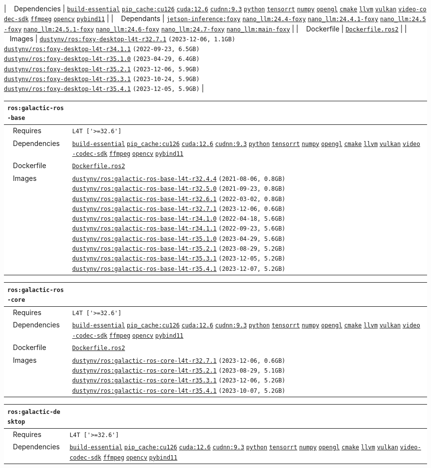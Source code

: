 | &nbsp;&nbsp;&nbsp;Dependencies | [`build-essential`](/packages/build/build-essential) [`pip_cache:cu126`](/packages/cuda/cuda) [`cuda:12.6`](/packages/cuda/cuda) [`cudnn:9.3`](/packages/cuda/cudnn) [`python`](/packages/build/python) [`tensorrt`](/packages/cuda/tensorrt) [`numpy`](/packages/numeric/numpy) [`opengl`](/packages/multimedia/opengl) [`cmake`](/packages/build/cmake/cmake_pip) [`llvm`](/packages/build/llvm) [`vulkan`](/packages/multimedia/vulkan) [`video-codec-sdk`](/packages/multimedia/video-codec-sdk) [`ffmpeg`](/packages/multimedia/ffmpeg) [`opencv`](/packages/cv/opencv) [`pybind11`](/packages/build/pybind11) |
| &nbsp;&nbsp;&nbsp;Dependants | [`jetson-inference:foxy`](/packages/cv/jetson-inference) [`nano_llm:24.4-foxy`](/packages/llm/nano_llm) [`nano_llm:24.4.1-foxy`](/packages/llm/nano_llm) [`nano_llm:24.5-foxy`](/packages/llm/nano_llm) [`nano_llm:24.5.1-foxy`](/packages/llm/nano_llm) [`nano_llm:24.6-foxy`](/packages/llm/nano_llm) [`nano_llm:24.7-foxy`](/packages/llm/nano_llm) [`nano_llm:main-foxy`](/packages/llm/nano_llm) |
| &nbsp;&nbsp;&nbsp;Dockerfile | [`Dockerfile.ros2`](Dockerfile.ros2) |
| &nbsp;&nbsp;&nbsp;Images | [`dustynv/ros:foxy-desktop-l4t-r32.7.1`](https://hub.docker.com/r/dustynv/ros/tags) `(2023-12-06, 1.1GB)`<br>[`dustynv/ros:foxy-desktop-l4t-r34.1.1`](https://hub.docker.com/r/dustynv/ros/tags) `(2022-09-23, 6.5GB)`<br>[`dustynv/ros:foxy-desktop-l4t-r35.1.0`](https://hub.docker.com/r/dustynv/ros/tags) `(2023-04-29, 6.4GB)`<br>[`dustynv/ros:foxy-desktop-l4t-r35.2.1`](https://hub.docker.com/r/dustynv/ros/tags) `(2023-12-06, 5.9GB)`<br>[`dustynv/ros:foxy-desktop-l4t-r35.3.1`](https://hub.docker.com/r/dustynv/ros/tags) `(2023-10-24, 5.9GB)`<br>[`dustynv/ros:foxy-desktop-l4t-r35.4.1`](https://hub.docker.com/r/dustynv/ros/tags) `(2023-12-05, 5.9GB)` |

| **`ros:galactic-ros-base`** | |
| :-- | :-- |
| &nbsp;&nbsp;&nbsp;Requires | `L4T ['>=32.6']` |
| &nbsp;&nbsp;&nbsp;Dependencies | [`build-essential`](/packages/build/build-essential) [`pip_cache:cu126`](/packages/cuda/cuda) [`cuda:12.6`](/packages/cuda/cuda) [`cudnn:9.3`](/packages/cuda/cudnn) [`python`](/packages/build/python) [`tensorrt`](/packages/cuda/tensorrt) [`numpy`](/packages/numeric/numpy) [`opengl`](/packages/multimedia/opengl) [`cmake`](/packages/build/cmake/cmake_pip) [`llvm`](/packages/build/llvm) [`vulkan`](/packages/multimedia/vulkan) [`video-codec-sdk`](/packages/multimedia/video-codec-sdk) [`ffmpeg`](/packages/multimedia/ffmpeg) [`opencv`](/packages/cv/opencv) [`pybind11`](/packages/build/pybind11) |
| &nbsp;&nbsp;&nbsp;Dockerfile | [`Dockerfile.ros2`](Dockerfile.ros2) |
| &nbsp;&nbsp;&nbsp;Images | [`dustynv/ros:galactic-ros-base-l4t-r32.4.4`](https://hub.docker.com/r/dustynv/ros/tags) `(2021-08-06, 0.8GB)`<br>[`dustynv/ros:galactic-ros-base-l4t-r32.5.0`](https://hub.docker.com/r/dustynv/ros/tags) `(2021-09-23, 0.8GB)`<br>[`dustynv/ros:galactic-ros-base-l4t-r32.6.1`](https://hub.docker.com/r/dustynv/ros/tags) `(2022-03-02, 0.8GB)`<br>[`dustynv/ros:galactic-ros-base-l4t-r32.7.1`](https://hub.docker.com/r/dustynv/ros/tags) `(2023-12-06, 0.6GB)`<br>[`dustynv/ros:galactic-ros-base-l4t-r34.1.0`](https://hub.docker.com/r/dustynv/ros/tags) `(2022-04-18, 5.6GB)`<br>[`dustynv/ros:galactic-ros-base-l4t-r34.1.1`](https://hub.docker.com/r/dustynv/ros/tags) `(2022-09-23, 5.6GB)`<br>[`dustynv/ros:galactic-ros-base-l4t-r35.1.0`](https://hub.docker.com/r/dustynv/ros/tags) `(2023-04-29, 5.6GB)`<br>[`dustynv/ros:galactic-ros-base-l4t-r35.2.1`](https://hub.docker.com/r/dustynv/ros/tags) `(2023-08-29, 5.2GB)`<br>[`dustynv/ros:galactic-ros-base-l4t-r35.3.1`](https://hub.docker.com/r/dustynv/ros/tags) `(2023-12-05, 5.2GB)`<br>[`dustynv/ros:galactic-ros-base-l4t-r35.4.1`](https://hub.docker.com/r/dustynv/ros/tags) `(2023-12-07, 5.2GB)` |

| **`ros:galactic-ros-core`** | |
| :-- | :-- |
| &nbsp;&nbsp;&nbsp;Requires | `L4T ['>=32.6']` |
| &nbsp;&nbsp;&nbsp;Dependencies | [`build-essential`](/packages/build/build-essential) [`pip_cache:cu126`](/packages/cuda/cuda) [`cuda:12.6`](/packages/cuda/cuda) [`cudnn:9.3`](/packages/cuda/cudnn) [`python`](/packages/build/python) [`tensorrt`](/packages/cuda/tensorrt) [`numpy`](/packages/numeric/numpy) [`opengl`](/packages/multimedia/opengl) [`cmake`](/packages/build/cmake/cmake_pip) [`llvm`](/packages/build/llvm) [`vulkan`](/packages/multimedia/vulkan) [`video-codec-sdk`](/packages/multimedia/video-codec-sdk) [`ffmpeg`](/packages/multimedia/ffmpeg) [`opencv`](/packages/cv/opencv) [`pybind11`](/packages/build/pybind11) |
| &nbsp;&nbsp;&nbsp;Dockerfile | [`Dockerfile.ros2`](Dockerfile.ros2) |
| &nbsp;&nbsp;&nbsp;Images | [`dustynv/ros:galactic-ros-core-l4t-r32.7.1`](https://hub.docker.com/r/dustynv/ros/tags) `(2023-12-06, 0.6GB)`<br>[`dustynv/ros:galactic-ros-core-l4t-r35.2.1`](https://hub.docker.com/r/dustynv/ros/tags) `(2023-08-29, 5.1GB)`<br>[`dustynv/ros:galactic-ros-core-l4t-r35.3.1`](https://hub.docker.com/r/dustynv/ros/tags) `(2023-12-06, 5.2GB)`<br>[`dustynv/ros:galactic-ros-core-l4t-r35.4.1`](https://hub.docker.com/r/dustynv/ros/tags) `(2023-10-07, 5.2GB)` |

| **`ros:galactic-desktop`** | |
| :-- | :-- |
| &nbsp;&nbsp;&nbsp;Requires | `L4T ['>=32.6']` |
| &nbsp;&nbsp;&nbsp;Dependencies | [`build-essential`](/packages/build/build-essential) [`pip_cache:cu126`](/packages/cuda/cuda) [`cuda:12.6`](/packages/cuda/cuda) [`cudnn:9.3`](/packages/cuda/cudnn) [`python`](/packages/build/python) [`tensorrt`](/packages/cuda/tensorrt) [`numpy`](/packages/numeric/numpy) [`opengl`](/packages/multimedia/opengl) [`cmake`](/packages/build/cmake/cmake_pip) [`llvm`](/packages/build/llvm) [`vulkan`](/packages/multimedia/vulkan) [`video-codec-sdk`](/packages/multimedia/video-codec-sdk) [`ffmpeg`](/packages/multimedia/ffmpeg) [`opencv`](/packages/cv/opencv) [`pybind11`](/packages/build/pybind11) |